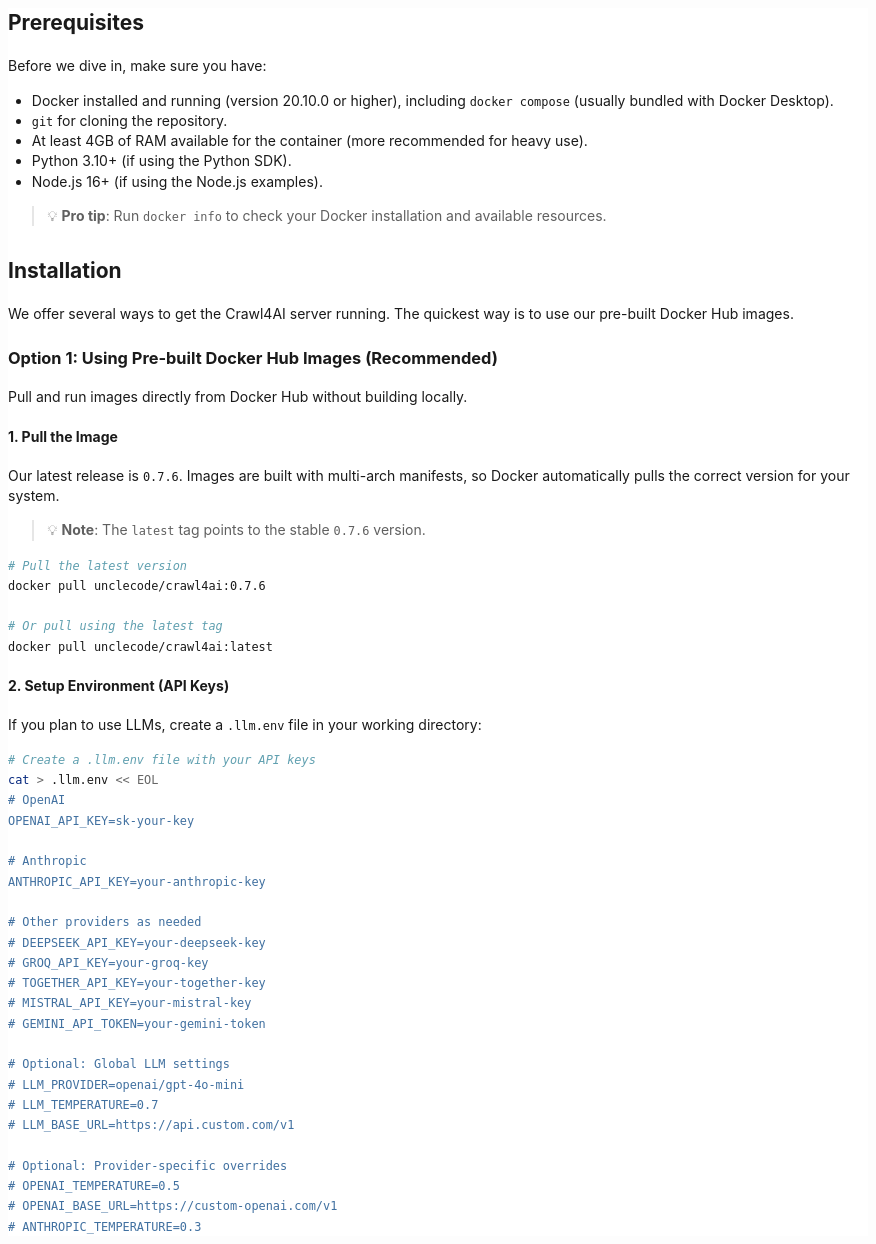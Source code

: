 ## Prerequisites

Before we dive in, make sure you have:
- Docker installed and running (version 20.10.0 or higher), including `docker compose` (usually bundled with Docker Desktop).
- `git` for cloning the repository.
- At least 4GB of RAM available for the container (more recommended for heavy use).
- Python 3.10+ (if using the Python SDK).
- Node.js 16+ (if using the Node.js examples).

> 💡 **Pro tip**: Run `docker info` to check your Docker installation and available resources.

## Installation

We offer several ways to get the Crawl4AI server running. The quickest way is to use our pre-built Docker Hub images.

### Option 1: Using Pre-built Docker Hub Images (Recommended)

Pull and run images directly from Docker Hub without building locally.

#### 1. Pull the Image

Our latest release is `0.7.6`. Images are built with multi-arch manifests, so Docker automatically pulls the correct version for your system.

> 💡 **Note**: The `latest` tag points to the stable `0.7.6` version.

```bash
# Pull the latest version
docker pull unclecode/crawl4ai:0.7.6

# Or pull using the latest tag
docker pull unclecode/crawl4ai:latest
```

#### 2. Setup Environment (API Keys)

If you plan to use LLMs, create a `.llm.env` file in your working directory:

```bash
# Create a .llm.env file with your API keys
cat > .llm.env << EOL
# OpenAI
OPENAI_API_KEY=sk-your-key

# Anthropic
ANTHROPIC_API_KEY=your-anthropic-key

# Other providers as needed
# DEEPSEEK_API_KEY=your-deepseek-key
# GROQ_API_KEY=your-groq-key
# TOGETHER_API_KEY=your-together-key
# MISTRAL_API_KEY=your-mistral-key
# GEMINI_API_TOKEN=your-gemini-token

# Optional: Global LLM settings
# LLM_PROVIDER=openai/gpt-4o-mini
# LLM_TEMPERATURE=0.7
# LLM_BASE_URL=https://api.custom.com/v1

# Optional: Provider-specific overrides
# OPENAI_TEMPERATURE=0.5
# OPENAI_BASE_URL=https://custom-openai.com/v1
# ANTHROPIC_TEMPERATURE=0.3
```